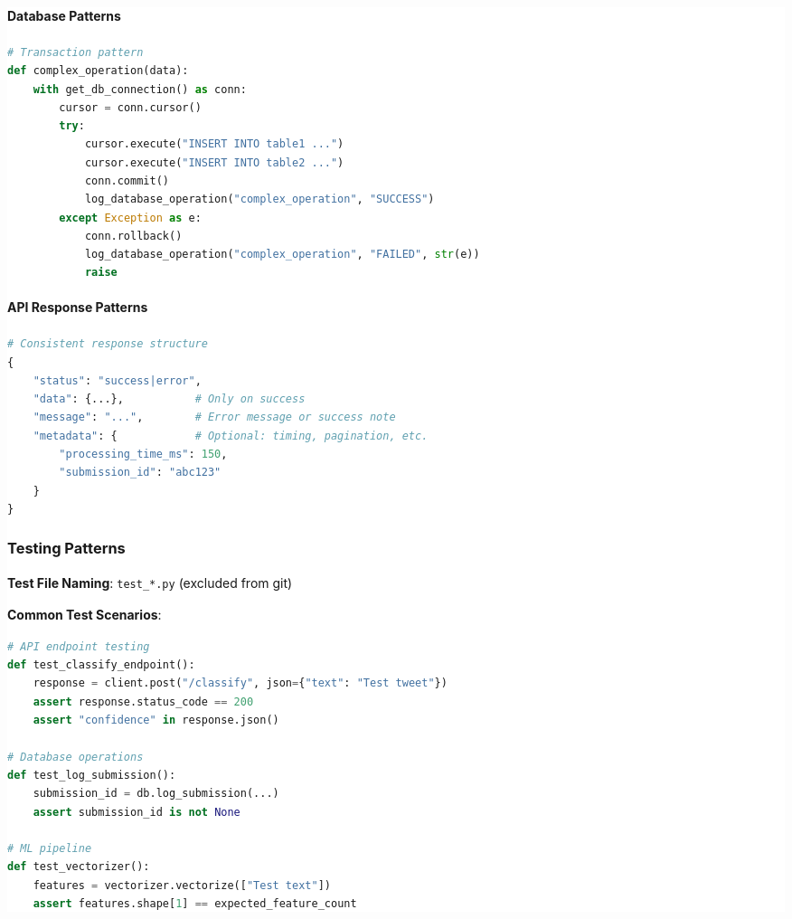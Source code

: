 
#### **Database Patterns**
```python
# Transaction pattern
def complex_operation(data):
    with get_db_connection() as conn:
        cursor = conn.cursor()
        try:
            cursor.execute("INSERT INTO table1 ...")
            cursor.execute("INSERT INTO table2 ...")
            conn.commit()
            log_database_operation("complex_operation", "SUCCESS")
        except Exception as e:
            conn.rollback()
            log_database_operation("complex_operation", "FAILED", str(e))
            raise
```

#### **API Response Patterns**
```python
# Consistent response structure
{
    "status": "success|error",
    "data": {...},           # Only on success
    "message": "...",        # Error message or success note
    "metadata": {            # Optional: timing, pagination, etc.
        "processing_time_ms": 150,
        "submission_id": "abc123"
    }
}
```

### Testing Patterns

**Test File Naming**: `test_*.py` (excluded from git)

**Common Test Scenarios**:
```python
# API endpoint testing
def test_classify_endpoint():
    response = client.post("/classify", json={"text": "Test tweet"})
    assert response.status_code == 200
    assert "confidence" in response.json()

# Database operations
def test_log_submission():
    submission_id = db.log_submission(...)
    assert submission_id is not None
    
# ML pipeline  
def test_vectorizer():
    features = vectorizer.vectorize(["Test text"])
    assert features.shape[1] == expected_feature_count
```
